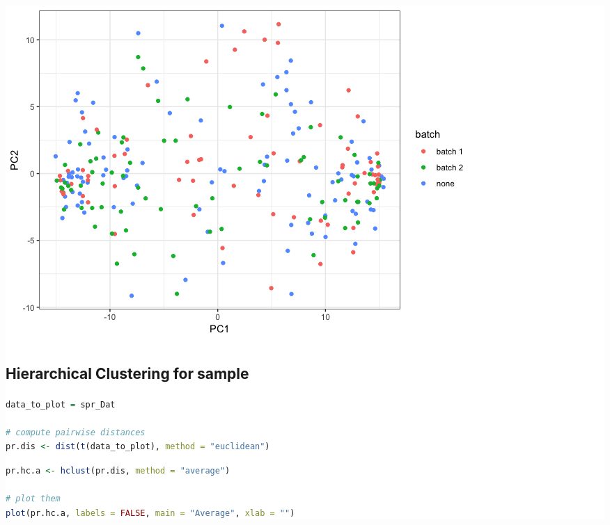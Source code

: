 ![](Initial_analysis_files/figure-markdown_github/unnamed-chunk-31-1.png)

Hierarchical Clustering for sample
----------------------------------

``` r
data_to_plot = spr_Dat

# compute pairwise distances
pr.dis <- dist(t(data_to_plot), method = "euclidean")
```

``` r
pr.hc.a <- hclust(pr.dis, method = "average")

# plot them
plot(pr.hc.a, labels = FALSE, main = "Average", xlab = "")
```
